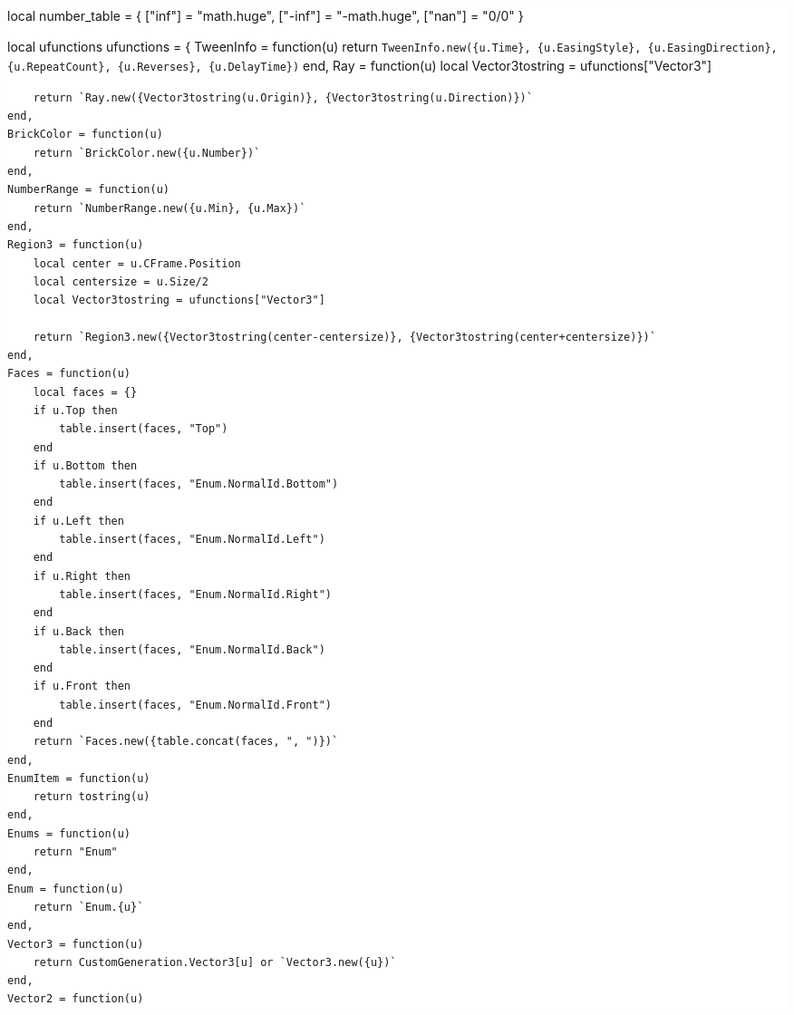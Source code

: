 local number_table = {
    ["inf"] = "math.huge",
    ["-inf"] = "-math.huge",
    ["nan"] = "0/0"
}

local ufunctions
ufunctions = {
    TweenInfo = function(u)
        return `TweenInfo.new({u.Time}, {u.EasingStyle}, {u.EasingDirection}, {u.RepeatCount}, {u.Reverses}, {u.DelayTime})`
    end,
    Ray = function(u)
        local Vector3tostring = ufunctions["Vector3"]

        return `Ray.new({Vector3tostring(u.Origin)}, {Vector3tostring(u.Direction)})`
    end,
    BrickColor = function(u)
        return `BrickColor.new({u.Number})`
    end,
    NumberRange = function(u)
        return `NumberRange.new({u.Min}, {u.Max})`
    end,
    Region3 = function(u)
        local center = u.CFrame.Position
        local centersize = u.Size/2
        local Vector3tostring = ufunctions["Vector3"]

        return `Region3.new({Vector3tostring(center-centersize)}, {Vector3tostring(center+centersize)})`
    end,
    Faces = function(u)
        local faces = {}
        if u.Top then
            table.insert(faces, "Top")
        end
        if u.Bottom then
            table.insert(faces, "Enum.NormalId.Bottom")
        end
        if u.Left then
            table.insert(faces, "Enum.NormalId.Left")
        end
        if u.Right then
            table.insert(faces, "Enum.NormalId.Right")
        end
        if u.Back then
            table.insert(faces, "Enum.NormalId.Back")
        end
        if u.Front then
            table.insert(faces, "Enum.NormalId.Front")
        end
        return `Faces.new({table.concat(faces, ", ")})`
    end,
    EnumItem = function(u)
        return tostring(u)
    end,
    Enums = function(u)
        return "Enum"
    end,
    Enum = function(u)
        return `Enum.{u}`
    end,
    Vector3 = function(u)
        return CustomGeneration.Vector3[u] or `Vector3.new({u})`
    end,
    Vector2 = function(u)